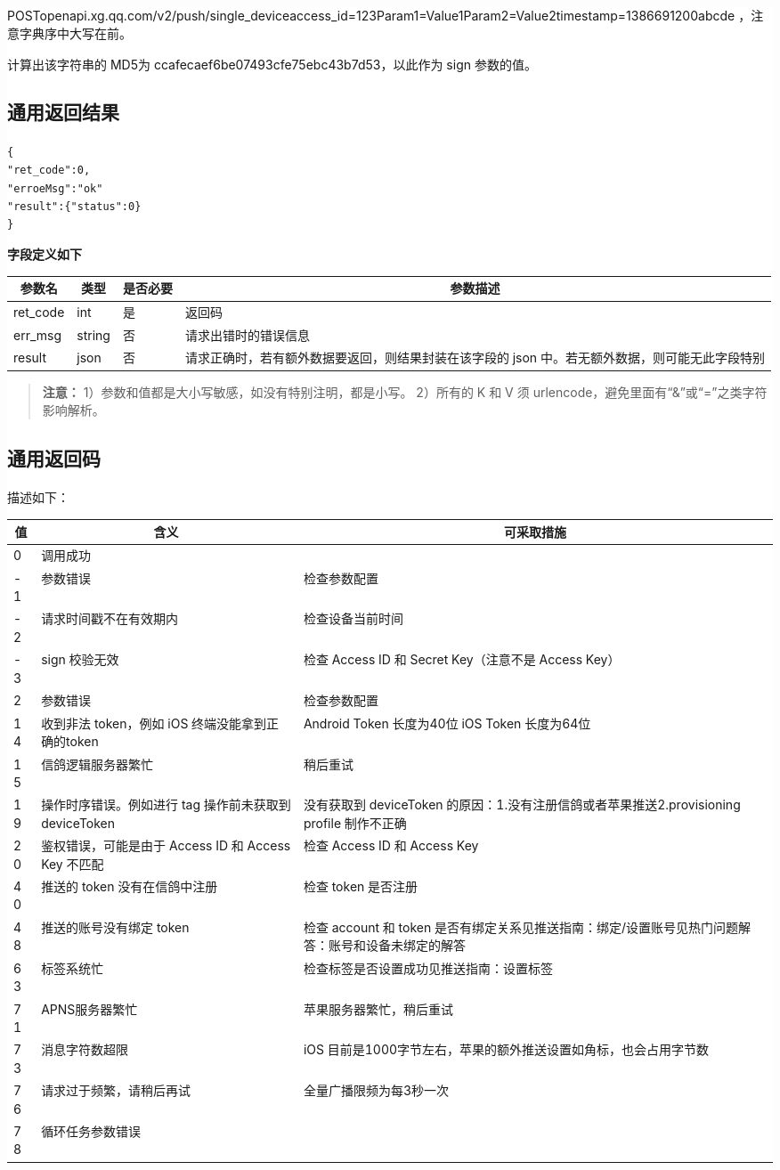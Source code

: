 POSTopenapi.xg.qq.com/v2/push/single_deviceaccess_id=123Param1=Value1Param2=Value2timestamp=1386691200abcde ，注意字典序中大写在前。

计算出该字符串的 MD5为 ccafecaef6be07493cfe75ebc43b7d53，以此作为 sign 参数的值。

## 通用返回结果

```
{
"ret_code":0,
"erroeMsg":"ok"
"result":{"status":0}
}
```

**字段定义如下**

|参数名|	类型	|是否必要|	参数描述|
|-|-|-|-|
|ret_code|	int|	是|	返回码|
|err_msg	|string|	否|	请求出错时的错误信息|
|result|	json	|否	|请求正确时，若有额外数据要返回，则结果封装在该字段的 json 中。若无额外数据，则可能无此字段特别|
>**注意：** 
>1）参数和值都是大小写敏感，如没有特别注明，都是小写。
> 2）所有的 K 和 V 须 urlencode，避免里面有“&”或“=”之类字符影响解析。 

## 通用返回码

描述如下：

|值	|含义	|可采取措施|
|-|-|-|
|0|	调用成功	|
|-1	|参数错误|	检查参数配置|
|-2|	请求时间戳不在有效期内|	检查设备当前时间|
|-3|	sign 校验无效|	检查 Access ID 和 Secret Key（注意不是 Access Key）|
|2|	参数错误|	检查参数配置|
|14|	收到非法 token，例如 iOS 终端没能拿到正确的token	|Android Token 长度为40位 iOS Token 长度为64位|
|15|	信鸽逻辑服务器繁忙|	稍后重试|
|19|	操作时序错误。例如进行 tag 操作前未获取到 deviceToken	|没有获取到 deviceToken 的原因：1.没有注册信鸽或者苹果推送2.provisioning profile 制作不正确|
|20|	鉴权错误，可能是由于 Access ID 和 Access Key 不匹配|	检查 Access ID 和 Access Key|
|40	|推送的 token 没有在信鸽中注册|	检查 token 是否注册|
|48	|推送的账号没有绑定 token	|检查 account 和 token 是否有绑定关系见推送指南：绑定/设置账号见热门问题解答：账号和设备未绑定的解答|
|63	|标签系统忙	|检查标签是否设置成功见推送指南：设置标签|
|71	|APNS服务器繁忙|	苹果服务器繁忙，稍后重试|
|73	|消息字符数超限|	iOS 目前是1000字节左右，苹果的额外推送设置如角标，也会占用字节数|
|76	|请求过于频繁，请稍后再试	|全量广播限频为每3秒一次|
|78	|循环任务参数错误	|